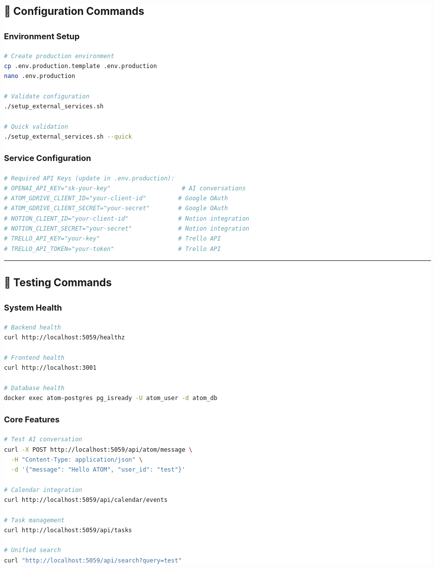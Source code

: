 
## 🔧 Configuration Commands

### Environment Setup
```bash
# Create production environment
cp .env.production.template .env.production
nano .env.production

# Validate configuration
./setup_external_services.sh

# Quick validation
./setup_external_services.sh --quick
```

### Service Configuration
```bash
# Required API Keys (update in .env.production):
# OPENAI_API_KEY="sk-your-key"                    # AI conversations
# ATOM_GDRIVE_CLIENT_ID="your-client-id"         # Google OAuth
# ATOM_GDRIVE_CLIENT_SECRET="your-secret"        # Google OAuth
# NOTION_CLIENT_ID="your-client-id"              # Notion integration
# NOTION_CLIENT_SECRET="your-secret"             # Notion integration
# TRELLO_API_KEY="your-key"                      # Trello API
# TRELLO_API_TOKEN="your-token"                  # Trello API
```

---

## 🧪 Testing Commands

### System Health
```bash
# Backend health
curl http://localhost:5059/healthz

# Frontend health
curl http://localhost:3001

# Database health
docker exec atom-postgres pg_isready -U atom_user -d atom_db
```

### Core Features
```bash
# Test AI conversation
curl -X POST http://localhost:5059/api/atom/message \
  -H "Content-Type: application/json" \
  -d '{"message": "Hello ATOM", "user_id": "test"}'

# Calendar integration
curl http://localhost:5059/api/calendar/events

# Task management
curl http://localhost:5059/api/tasks

# Unified search
curl "http://localhost:5059/api/search?query=test"
```
